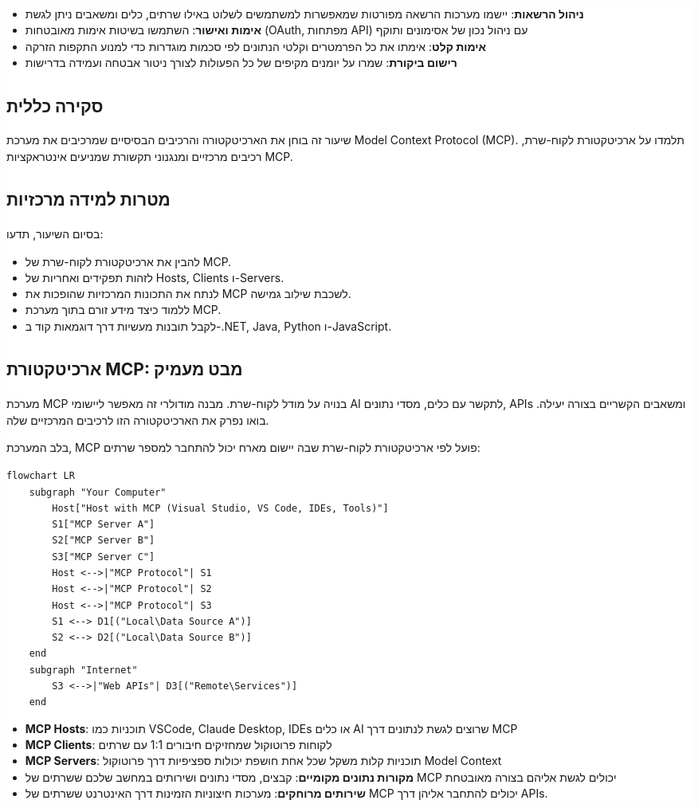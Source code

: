 - **ניהול הרשאות**: יישמו מערכות הרשאה מפורטות שמאפשרות למשתמשים לשלוט באילו שרתים, כלים ומשאבים ניתן לגשת  
- **אימות ואישור**: השתמשו בשיטות אימות מאובטחות (OAuth, מפתחות API) עם ניהול נכון של אסימונים ותוקף  
- **אימות קלט**: אימתו את כל הפרמטרים וקלטי הנתונים לפי סכמות מוגדרות כדי למנוע התקפות הזרקה  
- **רישום ביקורת**: שמרו על יומנים מקיפים של כל הפעולות לצורך ניטור אבטחה ועמידה בדרישות

## סקירה כללית

שיעור זה בוחן את הארכיטקטורה והרכיבים הבסיסיים שמרכיבים את מערכת Model Context Protocol (MCP). תלמדו על ארכיטקטורת לקוח-שרת, רכיבים מרכזיים ומנגנוני תקשורת שמניעים אינטראקציות MCP.

## מטרות למידה מרכזיות

בסיום השיעור, תדעו:

- להבין את ארכיטקטורת לקוח-שרת של MCP.
- לזהות תפקידים ואחריות של Hosts, Clients ו-Servers.
- לנתח את התכונות המרכזיות שהופכות את MCP לשכבת שילוב גמישה.
- ללמוד כיצד מידע זורם בתוך מערכת MCP.
- לקבל תובנות מעשיות דרך דוגמאות קוד ב-.NET, Java, Python ו-JavaScript.

## ארכיטקטורת MCP: מבט מעמיק

מערכת MCP בנויה על מודל לקוח-שרת. מבנה מודולרי זה מאפשר ליישומי AI לתקשר עם כלים, מסדי נתונים, APIs ומשאבים הקשריים בצורה יעילה. בואו נפרק את הארכיטקטורה הזו לרכיבים המרכזיים שלה.

בלב המערכת, MCP פועל לפי ארכיטקטורת לקוח-שרת שבה יישום מארח יכול להתחבר למספר שרתים:

```mermaid
flowchart LR
    subgraph "Your Computer"
        Host["Host with MCP (Visual Studio, VS Code, IDEs, Tools)"]
        S1["MCP Server A"]
        S2["MCP Server B"]
        S3["MCP Server C"]
        Host <-->|"MCP Protocol"| S1
        Host <-->|"MCP Protocol"| S2
        Host <-->|"MCP Protocol"| S3
        S1 <--> D1[("Local\Data Source A")]
        S2 <--> D2[("Local\Data Source B")]
    end
    subgraph "Internet"
        S3 <-->|"Web APIs"| D3[("Remote\Services")]
    end
```

- **MCP Hosts**: תוכניות כמו VSCode, Claude Desktop, IDEs או כלים AI שרוצים לגשת לנתונים דרך MCP  
- **MCP Clients**: לקוחות פרוטוקול שמחזיקים חיבורים 1:1 עם שרתים  
- **MCP Servers**: תוכניות קלות משקל שכל אחת חושפת יכולות ספציפיות דרך פרוטוקול Model Context  
- **מקורות נתונים מקומיים**: קבצים, מסדי נתונים ושירותים במחשב שלכם ששרתים של MCP יכולים לגשת אליהם בצורה מאובטחת  
- **שירותים מרוחקים**: מערכות חיצוניות הזמינות דרך האינטרנט ששרתים של MCP יכולים להתחבר אליהן דרך APIs.
